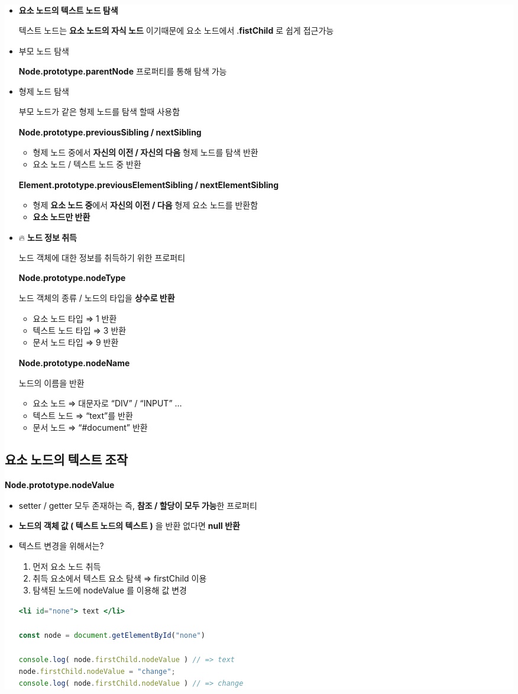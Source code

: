 - **요소 노드의 텍스트 노드 탐색**
    
    텍스트 노드는 **요소 노드의 자식 노드** 이기때문에 요소 노드에서 .**fistChild** 로 쉽게 접근가능
    

- 부모 노드 탐색
    
    **Node.prototype.parentNode** 프로퍼티를 통해 탐색 가능
    
- 형제 노드 탐색
    
    부모 노드가 같은 형제 노드를 탐색 할때 사용함
    
    **Node.prototype.previousSibling / nextSibling**
    
    - 형제 노드 중에서 **자신의 이전 / 자신의 다음** 형제 노드를 탐색 반환
    - 요소 노드 / 텍스트 노드 중 반환
    
    **Element.prototype.previousElementSibling / nextElementSibling**
    
    - 형제 **요소 노드 중**에서 **자신의 이전 / 다음** 형제 요소 노드를 반환함
    - **요소 노드만 반환**
    
- 🔥 **노드 정보 취득**
    
    노드 객체에 대한 정보를 취득하기 위한 프로퍼티
    
    **Node.prototype.nodeType**
    
    노드 객체의 종류 / 노드의 타입을 **상수로 반환**
    
    - 요소 노드 타입 ⇒ 1 반환
    - 텍스트 노드 타입 ⇒ 3 반환
    - 문서 노드 타입 ⇒ 9 반환
    
    **Node.prototype.nodeName**
    
    노드의 이름을 반환
    
    - 요소 노드 ⇒ 대문자로 “DIV” / “INPUT” …
    - 텍스트 노드 ⇒ “text”를 반환
    - 문서 노드 ⇒ “#document” 반환

## 요소 노드의 텍스트 조작

**Node.prototype.nodeValue**

- setter / getter 모두 존재하는 즉, **참조 / 할당이 모두 가능**한 프로퍼티
- **노드의 객체 값 ( 텍스트 노드의 텍스트 )** 을 반환 없다면 **null 반환**
- 텍스트 변경을 위해서는?
    1. 먼저 요소 노드 취득
    2. 취득 요소에서 텍스트 요소 탐색 ⇒ firstChild 이용
    3. 탐색된 노드에 nodeValue 를 이용해 값 변경
    
    ```jsx
    <li id="none"> text </li> 
    
    const node = document.getElementById("none")
    
    console.log( node.firstChild.nodeValue ) // => text
    node.firstChild.nodeValue = "change";
    console.log( node.firstChild.nodeValue ) // => change
    ```
    